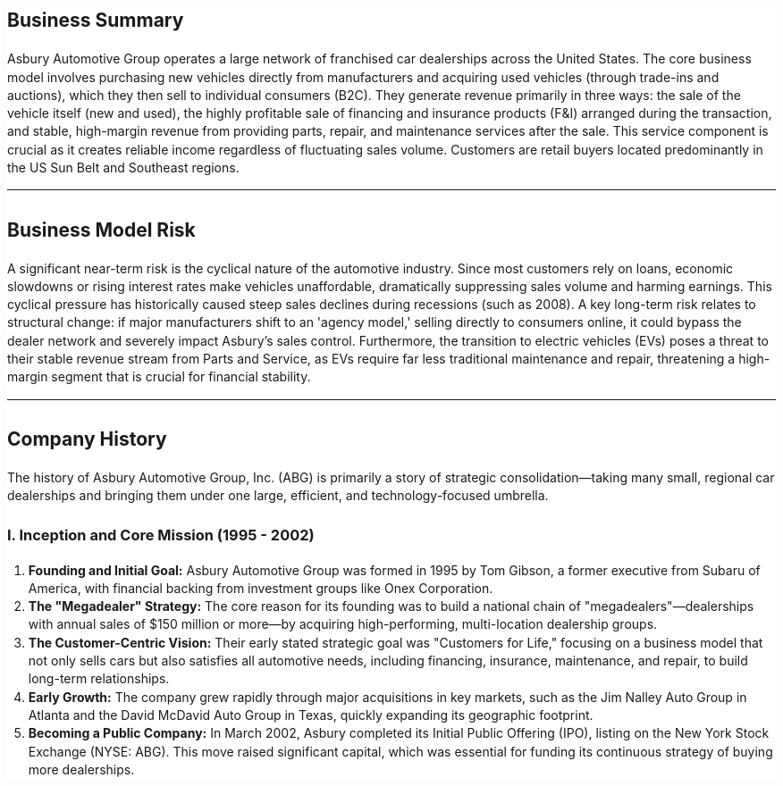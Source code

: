 ## Business Summary

Asbury Automotive Group operates a large network of franchised car dealerships across the United States. The core business model involves purchasing new vehicles directly from manufacturers and acquiring used vehicles (through trade-ins and auctions), which they then sell to individual consumers (B2C). They generate revenue primarily in three ways: the sale of the vehicle itself (new and used), the highly profitable sale of financing and insurance products (F&I) arranged during the transaction, and stable, high-margin revenue from providing parts, repair, and maintenance services after the sale. This service component is crucial as it creates reliable income regardless of fluctuating sales volume. Customers are retail buyers located predominantly in the US Sun Belt and Southeast regions.

---

## Business Model Risk

A significant near-term risk is the cyclical nature of the automotive industry. Since most customers rely on loans, economic slowdowns or rising interest rates make vehicles unaffordable, dramatically suppressing sales volume and harming earnings. This cyclical pressure has historically caused steep sales declines during recessions (such as 2008). A key long-term risk relates to structural change: if major manufacturers shift to an 'agency model,' selling directly to consumers online, it could bypass the dealer network and severely impact Asbury’s sales control. Furthermore, the transition to electric vehicles (EVs) poses a threat to their stable revenue stream from Parts and Service, as EVs require far less traditional maintenance and repair, threatening a high-margin segment that is crucial for financial stability.

---

## Company History

The history of Asbury Automotive Group, Inc. (ABG) is primarily a story of strategic consolidation—taking many small, regional car dealerships and bringing them under one large, efficient, and technology-focused umbrella.

### **I. Inception and Core Mission (1995 - 2002)**

1.  **Founding and Initial Goal:** Asbury Automotive Group was formed in 1995 by Tom Gibson, a former executive from Subaru of America, with financial backing from investment groups like Onex Corporation.
2.  **The "Megadealer" Strategy:** The core reason for its founding was to build a national chain of "megadealers"—dealerships with annual sales of \$150 million or more—by acquiring high-performing, multi-location dealership groups.
3.  **The Customer-Centric Vision:** Their early stated strategic goal was "Customers for Life," focusing on a business model that not only sells cars but also satisfies all automotive needs, including financing, insurance, maintenance, and repair, to build long-term relationships.
4.  **Early Growth:** The company grew rapidly through major acquisitions in key markets, such as the Jim Nalley Auto Group in Atlanta and the David McDavid Auto Group in Texas, quickly expanding its geographic footprint.
5.  **Becoming a Public Company:** In March 2002, Asbury completed its Initial Public Offering (IPO), listing on the New York Stock Exchange (NYSE: ABG). This move raised significant capital, which was essential for funding its continuous strategy of buying more dealerships.
